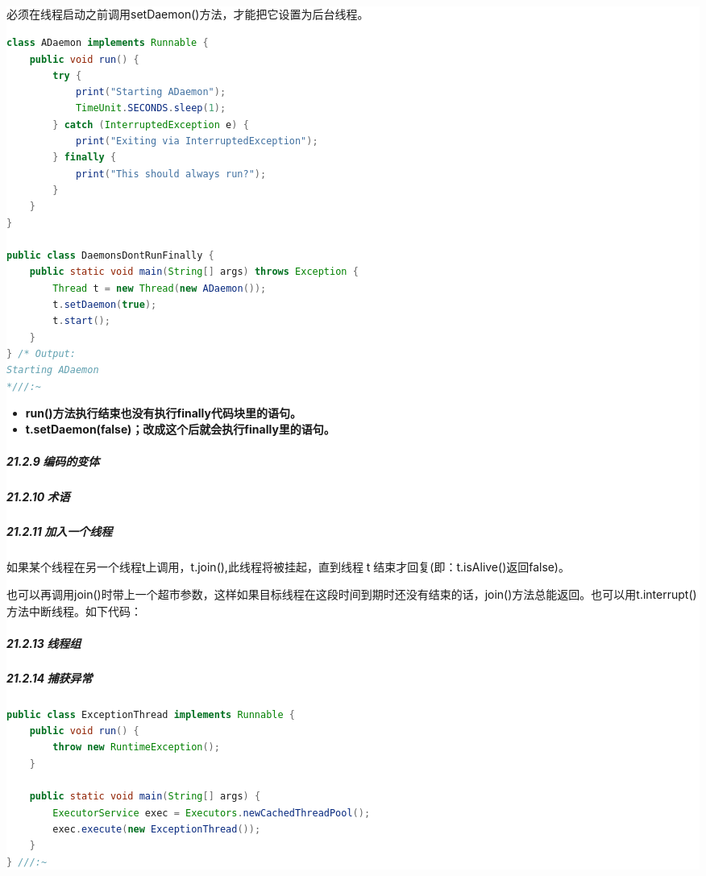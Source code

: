 必须在线程启动之前调用setDaemon()方法，才能把它设置为后台线程。

```java
class ADaemon implements Runnable {
    public void run() {
        try {
            print("Starting ADaemon");
            TimeUnit.SECONDS.sleep(1);
        } catch (InterruptedException e) {
            print("Exiting via InterruptedException");
        } finally {
            print("This should always run?");
        }
    }
}

public class DaemonsDontRunFinally {
    public static void main(String[] args) throws Exception {
        Thread t = new Thread(new ADaemon());
        t.setDaemon(true);
        t.start();
    }
} /* Output:
Starting ADaemon
*///:~
```

* **run()方法执行结束也没有执行finally代码块里的语句。**
* **t.setDaemon(false)；改成这个后就会执行finally里的语句。**

##### 21.2.9 编码的变体

##### 21.2.10 术语

##### 21.2.11 加入一个线程

如果某个线程在另一个线程t上调用，t.join(),此线程将被挂起，直到线程 t 结束才回复(即：t.isAlive()返回false)。

也可以再调用join()时带上一个超市参数，这样如果目标线程在这段时间到期时还没有结束的话，join()方法总能返回。也可以用t.interrupt()方法中断线程。如下代码：

##### 21.2.13 线程组

##### 21.2.14 捕获异常

```java
public class ExceptionThread implements Runnable {
    public void run() {
        throw new RuntimeException();
    }

    public static void main(String[] args) {
        ExecutorService exec = Executors.newCachedThreadPool();
        exec.execute(new ExceptionThread());
    }
} ///:~
```
